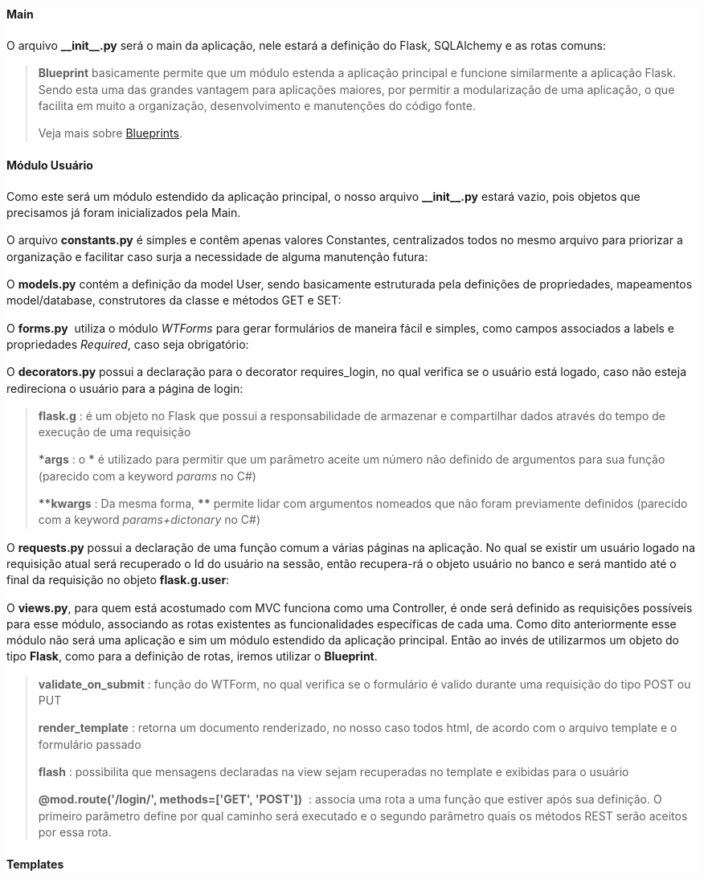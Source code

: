 <script src="https://gist.github.com/maxclaus/719d948e4dd1f15c97a2.js?file=initialize-db.py"></script>
<h4>Main</h4>
<p>O arquivo <strong>__init__.py</strong> será o main da aplicação, nele estará a definição do Flask, SQLAlchemy e as rotas comuns:</p>
<script src="https://gist.github.com/maxclaus/719d948e4dd1f15c97a2.js?file=__init__.py"></script>
<blockquote>
    <p><strong>Blueprint</strong> basicamente permite que um módulo estenda a aplicação principal e funcione similarmente a aplicação Flask. Sendo esta uma das grandes vantagem para aplicações maiores, por permitir a modularização de uma aplicação, o que facilita em muito a organização, desenvolvimento e manutenções do código fonte.</p>
    <p>Veja mais sobre <a href="http://flask.pocoo.org/docs/blueprints/">Blueprints</a>.</p>
</blockquote>
<h4>Módulo Usuário</h4>
<p>Como este será um módulo estendido da aplicação principal, o nosso arquivo <strong>__init__.py</strong> estará vazio, pois objetos que precisamos já foram inicializados pela Main.</p>
<p>O arquivo <strong>constants.py</strong> é simples e contêm apenas valores Constantes, centralizados todos no mesmo arquivo para priorizar a organização e facilitar caso surja a necessidade de alguma manutenção futura:</p>
<script src="https://gist.github.com/maxclaus/719d948e4dd1f15c97a2.js?file=constants.py"></script>
<p>O <strong>models.py</strong> contém a definição da model User, sendo basicamente estruturada pela definições de propriedades, mapeamentos model/database, construtores da classe e métodos GET e SET:</p>
<script src="https://gist.github.com/maxclaus/719d948e4dd1f15c97a2.js?file=models.py"></script>
<p>O <strong>forms.py</strong>&nbsp; utiliza o módulo <em>WTForms</em> para gerar formulários de maneira fácil e simples, como campos associados a labels e propriedades <em>Required</em>, caso seja obrigatório:</p>
<script src="https://gist.github.com/maxclaus/719d948e4dd1f15c97a2.js?file=forms.py"></script>
<p>O <strong>decorators.py</strong> possui a declaração para o decorator requires_login, no qual verifica se o usuário está logado, caso não esteja redireciona o usuário para a página de login:</p>
<script src="https://gist.github.com/maxclaus/719d948e4dd1f15c97a2.js?file=decorators.py"></script>
<blockquote>
    <p><strong>flask.g</strong> : é um objeto no Flask que possui a responsabilidade de armazenar e compartilhar dados através do tempo de execução de uma requisição</p>
    <p><strong>*args</strong> : o <strong>*</strong> é utilizado para permitir que um parâmetro aceite um número não definido de argumentos para sua função (parecido com a keyword <em>params</em> no C#)</p>
    <p><strong>**kwargs</strong> : Da mesma forma, <strong>**</strong> permite lidar com argumentos nomeados que não foram previamente definidos (parecido com a keyword <em>params+dictonary</em> no C#)</p>
</blockquote>
<p>O <strong>requests.py</strong> possui a declaração de uma função comum a várias páginas na aplicação. No qual se existir um usuário logado na requisição atual será recuperado o Id do usuário na sessão, então recupera-rá o objeto usuário no banco e será mantido até o final da requisição no objeto <strong>flask.g.user</strong>:</p>
<script src="https://gist.github.com/maxclaus/719d948e4dd1f15c97a2.js?file=requests.py"></script>
<p>O <strong>views.py</strong>, para quem está acostumado com MVC funciona como uma Controller, é onde será definido as requisições possíveis para esse módulo, associando as rotas existentes as funcionalidades específicas de cada uma. Como dito anteriormente esse módulo não será uma aplicação e sim um módulo estendido da aplicação principal. Então ao invés de utilizarmos um objeto do tipo <strong>Flask</strong>, como para a definição de rotas, iremos utilizar o <strong>Blueprint</strong>.</p>
<script src="https://gist.github.com/maxclaus/719d948e4dd1f15c97a2.js?file=views.py"></script>
<blockquote>
    <p><strong>validate_on_submit</strong> : função do WTForm, no qual verifica se o formulário é valido durante uma requisição do tipo POST ou PUT</p>
    <p><strong>render_template</strong> : retorna um documento renderizado, no nosso caso todos html, de acordo com o arquivo template e o formulário passado</p>
    <p><strong>flash</strong> : possibilita que mensagens declaradas na view sejam recuperadas no template e exibidas para o usuário</p>
    <p><strong>@mod.route('/login/', methods=['GET', 'POST'])</strong>&nbsp; : associa uma rota a uma função que estiver após sua definição. O primeiro parâmetro define por qual caminho será executado e o segundo parâmetro quais os métodos REST serão aceitos por essa rota.</p>
</blockquote>
<h4>Templates</h4>